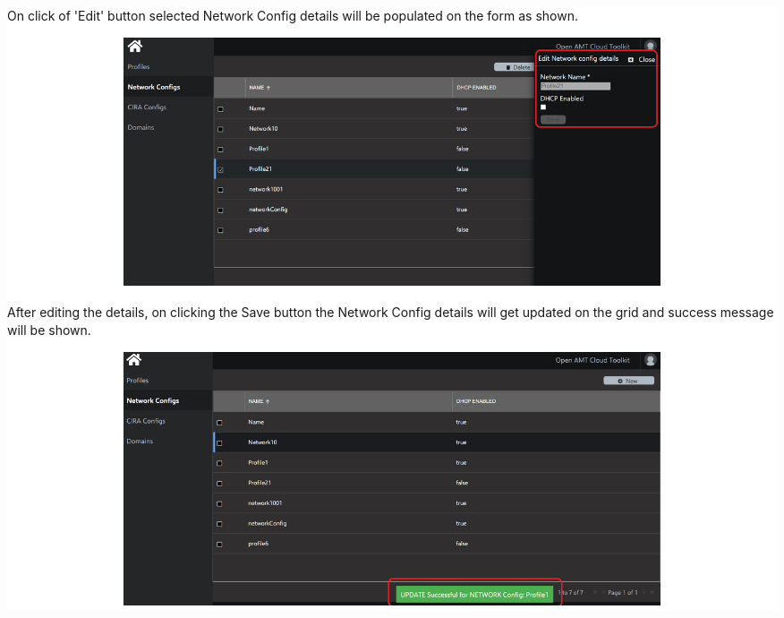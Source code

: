 On click of 'Edit' button selected Network Config details will be populated on the form as shown.

<div align="center">
	<img src="assets/images/networkEditFlyout.PNG"  width="600" height="auto"/> 
</div>

After editing the details, on clicking the Save button the Network Config details will get updated on the grid and success message will be shown.

<div align="center">
	<img src="assets/images/networkEditSuccess.png"  width="600" height="auto"/> 
</div>
